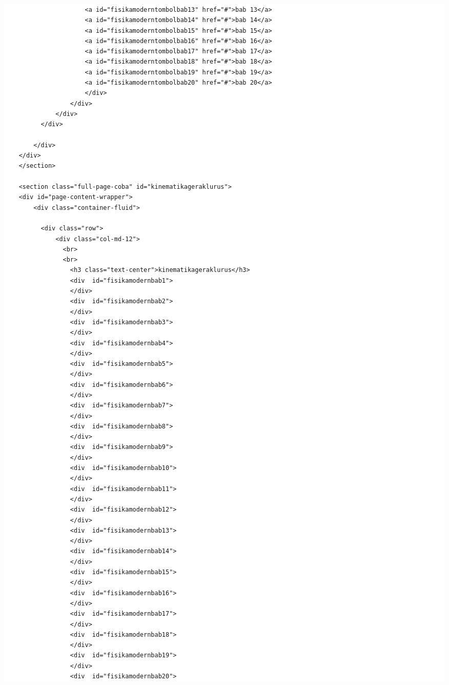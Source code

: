                          <a id="fisikamoderntombolbab13" href="#">bab 13</a>
                          <a id="fisikamoderntombolbab14" href="#">bab 14</a>
                          <a id="fisikamoderntombolbab15" href="#">bab 15</a>
                          <a id="fisikamoderntombolbab16" href="#">bab 16</a>
                          <a id="fisikamoderntombolbab17" href="#">bab 17</a>
                          <a id="fisikamoderntombolbab18" href="#">bab 18</a>
                          <a id="fisikamoderntombolbab19" href="#">bab 19</a>
                          <a id="fisikamoderntombolbab20" href="#">bab 20</a>
                          </div>
                      </div>
                  </div>
              </div>

            </div>
        </div>
        </section>

        <section class="full-page-coba" id="kinematikageraklurus">
        <div id="page-content-wrapper">
            <div class="container-fluid">

              <div class="row">
                  <div class="col-md-12">
                    <br>
                    <br>
                      <h3 class="text-center">kinematikageraklurus</h3>
                      <div  id="fisikamodernbab1">
                      </div>
                      <div  id="fisikamodernbab2">
                      </div>
                      <div  id="fisikamodernbab3">
                      </div>
                      <div  id="fisikamodernbab4">
                      </div>
                      <div  id="fisikamodernbab5">
                      </div>
                      <div  id="fisikamodernbab6">
                      </div>
                      <div  id="fisikamodernbab7">
                      </div>
                      <div  id="fisikamodernbab8">
                      </div>
                      <div  id="fisikamodernbab9">
                      </div>
                      <div  id="fisikamodernbab10">
                      </div>
                      <div  id="fisikamodernbab11">
                      </div>
                      <div  id="fisikamodernbab12">
                      </div>
                      <div  id="fisikamodernbab13">
                      </div>
                      <div  id="fisikamodernbab14">
                      </div>
                      <div  id="fisikamodernbab15">
                      </div>
                      <div  id="fisikamodernbab16">
                      </div>
                      <div  id="fisikamodernbab17">
                      </div>
                      <div  id="fisikamodernbab18">
                      </div>
                      <div  id="fisikamodernbab19">
                      </div>
                      <div  id="fisikamodernbab20">